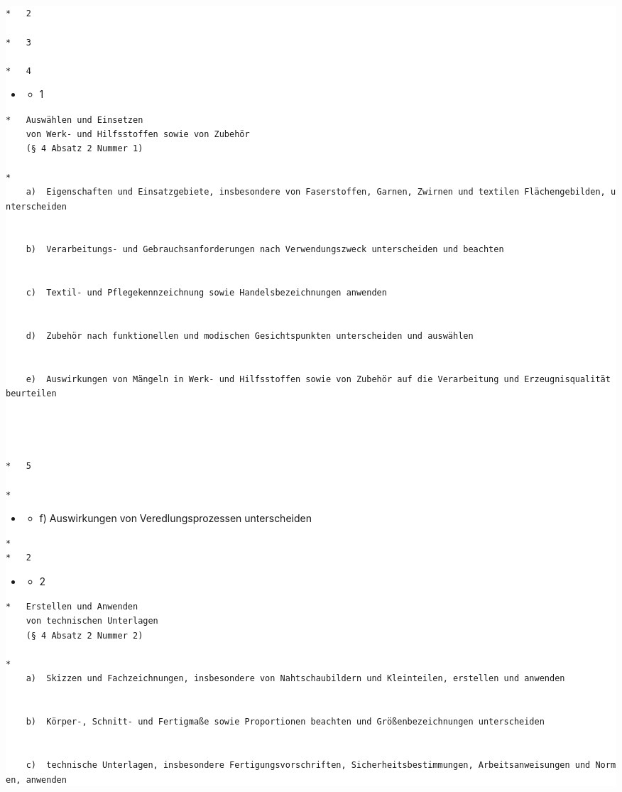     *   2

    *   3

    *   4


*    *   1

    *   Auswählen und Einsetzen
        von Werk- und Hilfsstoffen sowie von Zubehör
        (§ 4 Absatz 2 Nummer 1)

    *
        a)  Eigenschaften und Einsatzgebiete, insbesondere von Faserstoffen, Garnen, Zwirnen und textilen Flächengebilden, unterscheiden


        b)  Verarbeitungs- und Gebrauchsanforderungen nach Verwendungszweck unterscheiden und beachten


        c)  Textil- und Pflegekennzeichnung sowie Handelsbezeichnungen anwenden


        d)  Zubehör nach funktionellen und modischen Gesichtspunkten unterscheiden und auswählen


        e)  Auswirkungen von Mängeln in Werk- und Hilfsstoffen sowie von Zubehör auf die Verarbeitung und Erzeugnisqualität beurteilen




    *   5

    *

*    *
        f)  Auswirkungen von Veredlungsprozessen unterscheiden




    *
    *   2


*    *   2

    *   Erstellen und Anwenden
        von technischen Unterlagen
        (§ 4 Absatz 2 Nummer 2)

    *
        a)  Skizzen und Fachzeichnungen, insbesondere von Nahtschaubildern und Kleinteilen, erstellen und anwenden


        b)  Körper-, Schnitt- und Fertigmaße sowie Proportionen beachten und Größenbezeichnungen unterscheiden


        c)  technische Unterlagen, insbesondere Fertigungsvorschriften, Sicherheitsbestimmungen, Arbeitsanweisungen und Normen, anwenden

